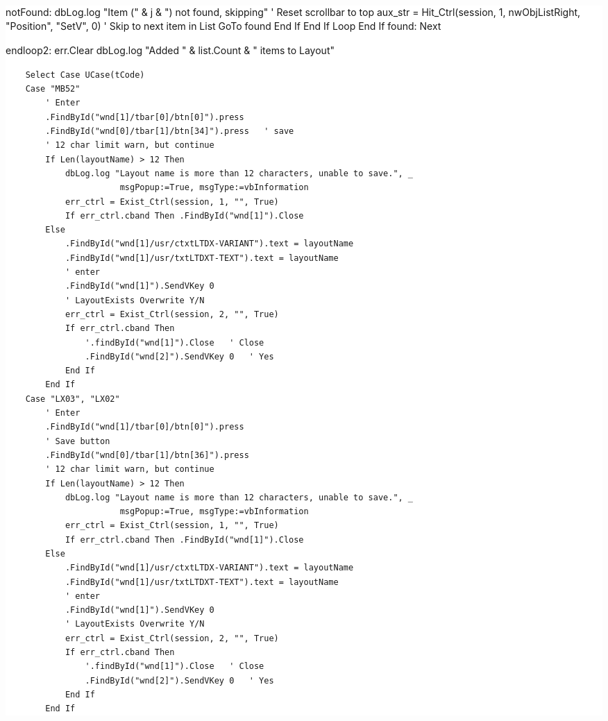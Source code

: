 notFound:
dbLog.log "Item (" & j & ") not found, skipping"
' Reset scrollbar to top
aux_str = Hit_Ctrl(session, 1, nwObjListRight, "Position", "SetV", 0)
' Skip to next item in List
GoTo found
End If
End If
Loop
End If
found:
Next

endloop2:
err.Clear
dbLog.log "Added " & list.Count & " items to Layout"

        Select Case UCase(tCode)
        Case "MB52"
            ' Enter
            .FindById("wnd[1]/tbar[0]/btn[0]").press
            .FindById("wnd[0]/tbar[1]/btn[34]").press   ' save
            ' 12 char limit warn, but continue
            If Len(layoutName) > 12 Then
                dbLog.log "Layout name is more than 12 characters, unable to save.", _
                           msgPopup:=True, msgType:=vbInformation
                err_ctrl = Exist_Ctrl(session, 1, "", True)
                If err_ctrl.cband Then .FindById("wnd[1]").Close
            Else
                .FindById("wnd[1]/usr/ctxtLTDX-VARIANT").text = layoutName
                .FindById("wnd[1]/usr/txtLTDXT-TEXT").text = layoutName
                ' enter
                .FindById("wnd[1]").SendVKey 0
                ' LayoutExists Overwrite Y/N
                err_ctrl = Exist_Ctrl(session, 2, "", True)
                If err_ctrl.cband Then
                    '.findById("wnd[1]").Close   ' Close
                    .FindById("wnd[2]").SendVKey 0   ' Yes
                End If
            End If
        Case "LX03", "LX02"
            ' Enter
            .FindById("wnd[1]/tbar[0]/btn[0]").press
            ' Save button
            .FindById("wnd[0]/tbar[1]/btn[36]").press
            ' 12 char limit warn, but continue
            If Len(layoutName) > 12 Then
                dbLog.log "Layout name is more than 12 characters, unable to save.", _
                           msgPopup:=True, msgType:=vbInformation
                err_ctrl = Exist_Ctrl(session, 1, "", True)
                If err_ctrl.cband Then .FindById("wnd[1]").Close
            Else
                .FindById("wnd[1]/usr/ctxtLTDX-VARIANT").text = layoutName
                .FindById("wnd[1]/usr/txtLTDXT-TEXT").text = layoutName
                ' enter
                .FindById("wnd[1]").SendVKey 0
                ' LayoutExists Overwrite Y/N
                err_ctrl = Exist_Ctrl(session, 2, "", True)
                If err_ctrl.cband Then
                    '.findById("wnd[1]").Close   ' Close
                    .FindById("wnd[2]").SendVKey 0   ' Yes
                End If
            End If
